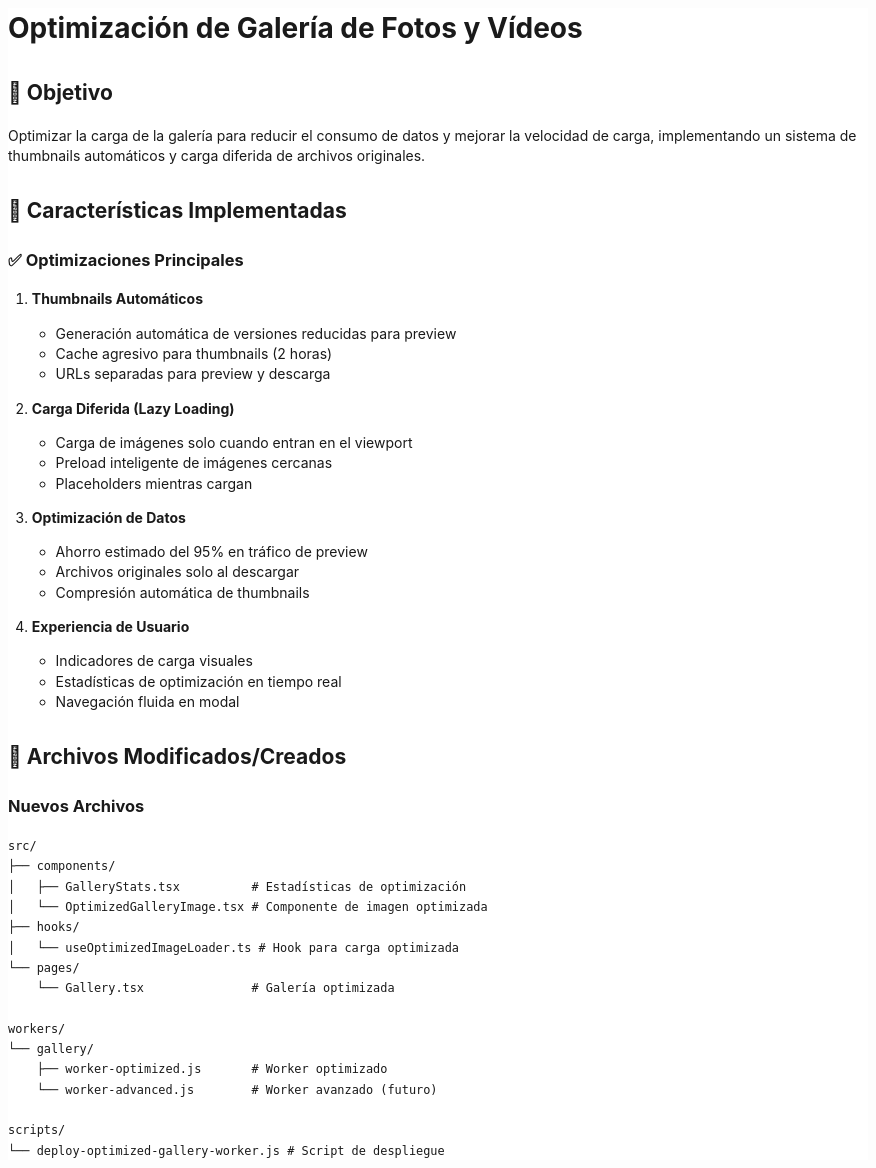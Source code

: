 # Optimización de Galería de Fotos y Vídeos

## 🎯 Objetivo

Optimizar la carga de la galería para reducir el consumo de datos y mejorar la velocidad de carga, implementando un sistema de thumbnails automáticos y carga diferida de archivos originales.

## 🚀 Características Implementadas

### ✅ Optimizaciones Principales

1. **Thumbnails Automáticos**
   - Generación automática de versiones reducidas para preview
   - Cache agresivo para thumbnails (2 horas)
   - URLs separadas para preview y descarga

2. **Carga Diferida (Lazy Loading)**
   - Carga de imágenes solo cuando entran en el viewport
   - Preload inteligente de imágenes cercanas
   - Placeholders mientras cargan

3. **Optimización de Datos**
   - Ahorro estimado del 95% en tráfico de preview
   - Archivos originales solo al descargar
   - Compresión automática de thumbnails

4. **Experiencia de Usuario**
   - Indicadores de carga visuales
   - Estadísticas de optimización en tiempo real
   - Navegación fluida en modal

## 📁 Archivos Modificados/Creados

### Nuevos Archivos
```
src/
├── components/
│   ├── GalleryStats.tsx          # Estadísticas de optimización
│   └── OptimizedGalleryImage.tsx # Componente de imagen optimizada
├── hooks/
│   └── useOptimizedImageLoader.ts # Hook para carga optimizada
└── pages/
    └── Gallery.tsx               # Galería optimizada

workers/
└── gallery/
    ├── worker-optimized.js       # Worker optimizado
    └── worker-advanced.js        # Worker avanzado (futuro)

scripts/
└── deploy-optimized-gallery-worker.js # Script de despliegue
```
